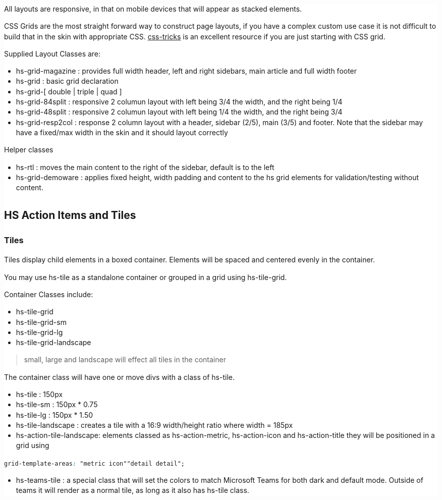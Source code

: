 All layouts are responsive, in that on mobile devices that will appear as stacked elements. 

CSS Grids are the most straight forward way to construct page layouts, if you have a complex custom use case it is not difficult to build that in the skin with appropriate CSS.  [css-tricks](https://css-tricks.com/snippets/css/complete-guide-grid/)  is an excellent resource if you are just starting with CSS grid.

Supplied Layout Classes are:
- hs-grid-magazine : provides full width header, left and right sidebars, main article and full width footer
- hs-grid : basic grid declaration
- hs-grid-[ double | triple | quad ]
- hs-grid-84split : responsive 2 columun layout with left being 3/4 the width, and the right being 1/4
- hs-grid-48split : responsive 2 columun layout with left being 1/4 the width, and the right being 3/4
- hs-grid-resp2col : response 2 column layout with a header, sidebar (2/5), main (3/5) and footer. Note that the sidebar may have a fixed/max width in the skin and it should layout correctly

Helper classes 
- hs-rtl : moves the main content to the right of the sidebar, default is to the left
- hs-grid-demoware : applies fixed height, width padding and content to the hs grid elements for validation/testing without content.


## HS Action Items and Tiles

### Tiles
Tiles display child elements in a boxed container.   Elements will be spaced and centered evenly in the container.  

You may use hs-tile as a standalone container or grouped in a grid using hs-tile-grid. 

Container Classes include: 
* hs-tile-grid 
* hs-tile-grid-sm
* hs-tile-grid-lg
* hs-tile-grid-landscape 

> small, large and landscape will effect all tiles in the container

The container class will have one or move divs with a class of hs-tile.

* hs-tile    : 150px
* hs-tile-sm : 150px * 0.75
* hs-tile-lg : 150px * 1.50
* hs-tile-landscape : creates a tile with a 16:9 width/height ratio where width = 185px
* hs-action-tile-landscape: elements classed as hs-action-metric, hs-action-icon and hs-action-title they will be positioned in a grid using
```css
grid-template-areas: "metric icon""detail detail";
```
* hs-teams-tile : a special class that will set the colors to match Microsoft Teams for both dark and default mode. Outside of teams it will render as a normal tile, as long as it also has hs-tile class.
